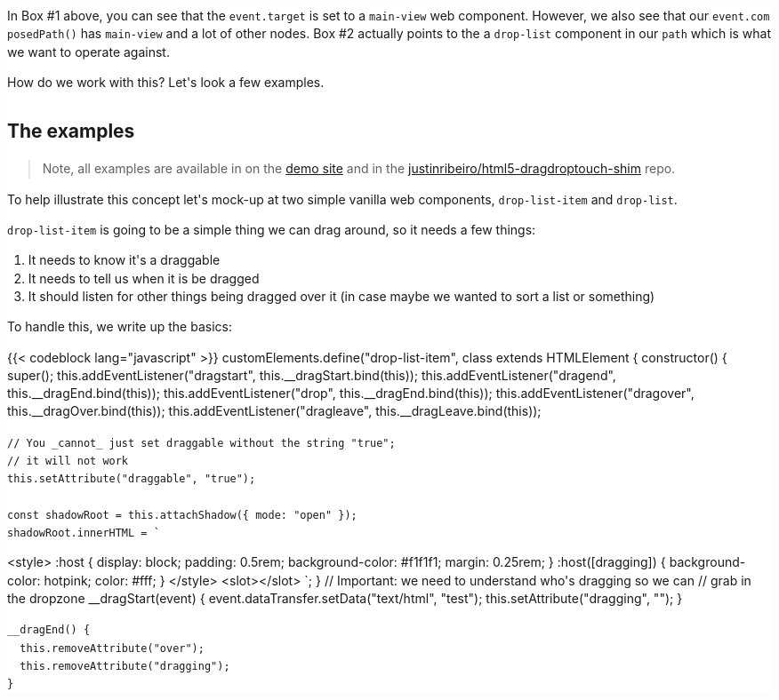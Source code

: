 
In Box #1 above, you can see that the `event.target` is set to a `main-view` web component. However, we also see that our `event.composedPath()` has `main-view` and a lot of other nodes. Box #2 actually points to the a `drop-list` component in our `path` which is what we want to operate against.

How do we work with this? Let's look a few examples.

## The examples

> Note, all examples are available in on the [demo site](https://justinribeiro.github.io/html5-dragdroptouch-shim/demo/index.html) and in the [justinribeiro/html5-dragdroptouch-shim](https://github.com/justinribeiro/html5-dragdroptouch-shim) repo.

To help illustrate this concept let's mock-up at two simple vanilla web components, `drop-list-item` and `drop-list`.

`drop-list-item` is going to be a simple thing we can drag around, so it needs a few things:

1. It needs to know it's a draggable
2. It needs to tell us when it is be dragged
3. It should listen for other things being dragged over it (in case maybe we wanted to sort a list or something)

To handle this, we write up the basics:

{{< codeblock lang="javascript" >}}
customElements.define("drop-list-item", class extends HTMLElement {
  constructor() {
    super();
    this.addEventListener("dragstart", this.__dragStart.bind(this));
    this.addEventListener("dragend", this.__dragEnd.bind(this));
    this.addEventListener("drop", this.__dragEnd.bind(this));
    this.addEventListener("dragover", this.__dragOver.bind(this));
    this.addEventListener("dragleave", this.__dragLeave.bind(this));

    // You _cannot_ just set draggable without the string "true";
    // it will not work
    this.setAttribute("draggable", "true");

    const shadowRoot = this.attachShadow({ mode: "open" });
    shadowRoot.innerHTML = `
&lt;style&gt;&#10; :host {&#10; display: block;&#10; padding: 0.5rem;&#10; background-color: #f1f1f1;&#10; margin: 0.25rem;&#10; }&#10; :host([dragging]) {&#10; background-color: hotpink;&#10; color: #fff;&#10; }&#10;&lt;/style&gt;&#10;&#10;&lt;slot&gt;&lt;/slot&gt;
`;
}
    // Important: we need to understand who's dragging so we can
    // grab in the dropzone
    __dragStart(event) {
      event.dataTransfer.setData("text/html", "test");
      this.setAttribute("dragging", "");
    }

    __dragEnd() {
      this.removeAttribute("over");
      this.removeAttribute("dragging");
    }

